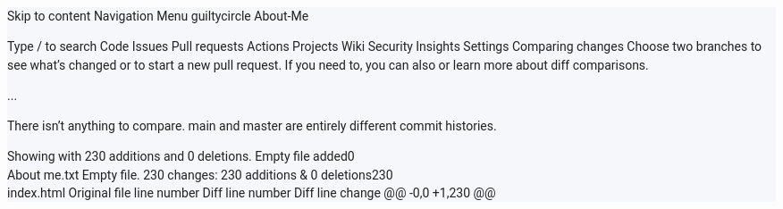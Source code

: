 Skip to content
Navigation Menu
guiltycircle
About-Me

Type / to search
Code
Issues
Pull requests
Actions
Projects
Wiki
Security
Insights
Settings
Comparing changes
Choose two branches to see what’s changed or to start a new pull request. If you need to, you can also  or learn more about diff comparisons.
 
...
 
There isn’t anything to compare.
main and master are entirely different commit histories.

 Showing  with 230 additions and 0 deletions.
 Empty file added0  
About me.txt
Empty file.
 230 changes: 230 additions & 0 deletions230  
index.html
Original file line number	Diff line number	Diff line change
@@ -0,0 +1,230 @@
<!DOCTYPE html>
<html lang="en">
<head>
    <meta charset="UTF-8">
    <meta name="viewport" content="width=device-width, initial-scale=1.0">
    <title>Alvin | About Me</title>
    <link href="https://fonts.googleapis.com/css2?family=Roboto:wght@400;700&family=Montserrat:wght@700&display=swap" rel="stylesheet">
    <style>
        :root {
            --primary: #1a237e;
            --secondary: #3949ab;
            --accent: #00bcd4;
            --bg: #f5f7fa;
            --card-bg: #fff;
            --text: #222;
            --muted: #6c757d;
        }
        body {
            margin: 0;
            padding: 0;
            background: var(--bg);
            font-family: 'Roboto', sans-serif;
            color: var(--text);
        }
        .hero {
            background: linear-gradient(120deg, var(--primary) 60%, var(--accent) 100%);
            padding: 48px 0 80px 0;
            text-align: center;
            position: relative;
        }
        .brand {
            font-family: 'Montserrat', sans-serif;